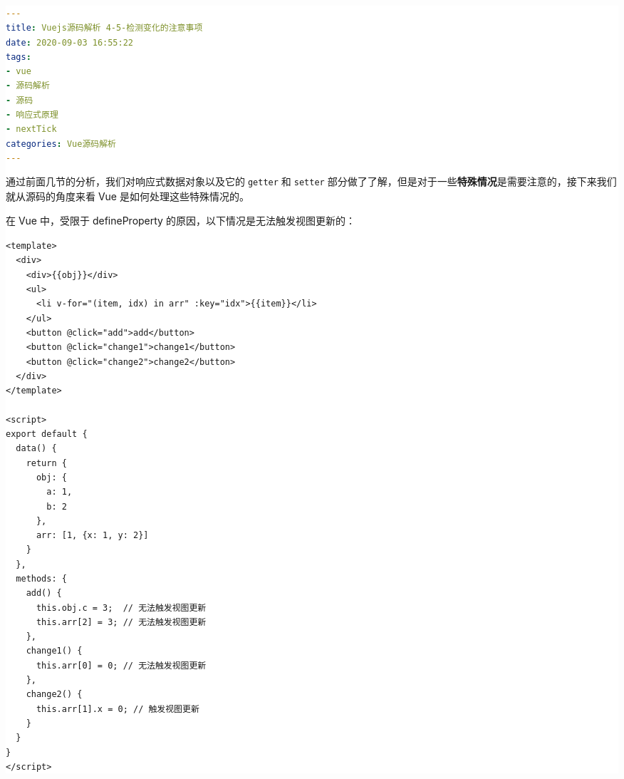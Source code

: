 ```yaml
---
title: Vuejs源码解析 4-5-检测变化的注意事项
date: 2020-09-03 16:55:22
tags:
- vue
- 源码解析
- 源码
- 响应式原理
- nextTick
categories: Vue源码解析
---
```


通过前面几节的分析，我们对响应式数据对象以及它的 `getter` 和 `setter` 部分做了了解，但是对于一些**特殊情况**是需要注意的，接下来我们就从源码的角度来看 Vue 是如何处理这些特殊情况的。

在 Vue 中，受限于 defineProperty 的原因，以下情况是无法触发视图更新的：



```vue
<template>
  <div>
    <div>{{obj}}</div>
    <ul>
      <li v-for="(item, idx) in arr" :key="idx">{{item}}</li>
    </ul>
    <button @click="add">add</button>
    <button @click="change1">change1</button>
    <button @click="change2">change2</button>
  </div>
</template>

<script>
export default {
  data() {
    return {
      obj: {
        a: 1,
        b: 2
      },
      arr: [1, {x: 1, y: 2}]
    }
  },
  methods: {
    add() {
      this.obj.c = 3;  // 无法触发视图更新
      this.arr[2] = 3; // 无法触发视图更新
    },
    change1() {
      this.arr[0] = 0; // 无法触发视图更新
    },
    change2() {
      this.arr[1].x = 0; // 触发视图更新
    }
  }
}
</script>
```
